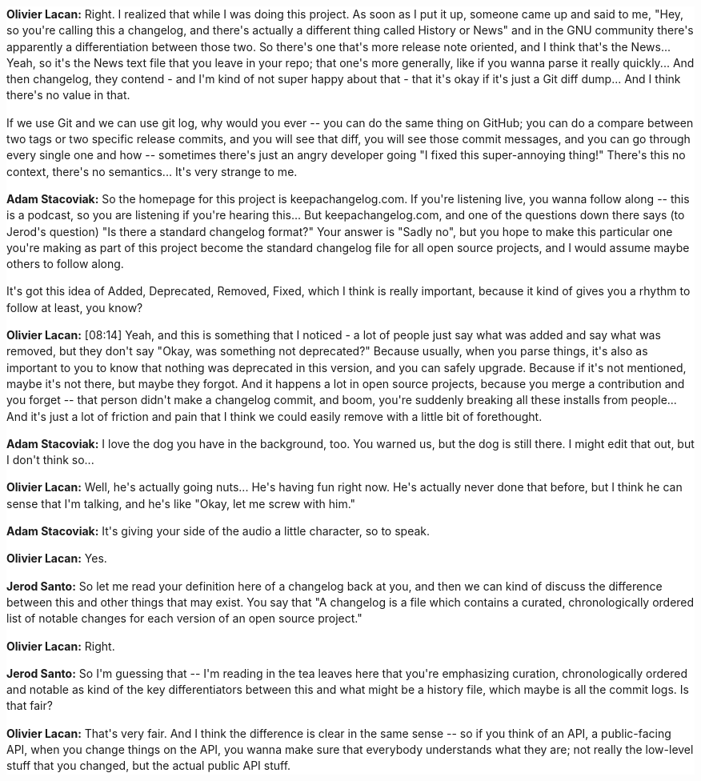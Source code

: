 **Olivier Lacan:** Right. I realized that while I was doing this project. As soon as I put it up, someone came up and said to me, "Hey, so you're calling this a changelog, and there's actually a different thing called History or News" and in the GNU community there's apparently a differentiation between those two. So there's one that's more release note oriented, and I think that's the News... Yeah, so it's the News text file that you leave in your repo; that one's more generally, like if you wanna parse it really quickly... And then changelog, they contend - and I'm kind of not super happy about that - that it's okay if it's just a Git diff dump... And I think there's no value in that.

If we use Git and we can use git log, why would you ever -- you can do the same thing on GitHub; you can do a compare between two tags or two specific release commits, and you will see that diff, you will see those commit messages, and you can go through every single one and how -- sometimes there's just an angry developer going "I fixed this super-annoying thing!" There's this no context, there's no semantics... It's very strange to me.

**Adam Stacoviak:** So the homepage for this project is keepachangelog.com. If you're listening live, you wanna follow along -- this is a podcast, so you are listening if you're hearing this... But keepachangelog.com, and one of the questions down there says (to Jerod's question) "Is there a standard changelog format?" Your answer is "Sadly no", but you hope to make this particular one you're making as part of this project become the standard changelog file for all open source projects, and I would assume maybe others to follow along.

It's got this idea of Added, Deprecated, Removed, Fixed, which I think is really important, because it kind of gives you a rhythm to follow at least, you know?

**Olivier Lacan:** \[08:14\] Yeah, and this is something that I noticed - a lot of people just say what was added and say what was removed, but they don't say "Okay, was something not deprecated?" Because usually, when you parse things, it's also as important to you to know that nothing was deprecated in this version, and you can safely upgrade. Because if it's not mentioned, maybe it's not there, but maybe they forgot. And it happens a lot in open source projects, because you merge a contribution and you forget -- that person didn't make a changelog commit, and boom, you're suddenly breaking all these installs from people... And it's just a lot of friction and pain that I think we could easily remove with a little bit of forethought.

**Adam Stacoviak:** I love the dog you have in the background, too. You warned us, but the dog is still there. I might edit that out, but I don't think so...

**Olivier Lacan:** Well, he's actually going nuts... He's having fun right now. He's actually never done that before, but I think he can sense that I'm talking, and he's like "Okay, let me screw with him."

**Adam Stacoviak:** It's giving your side of the audio a little character, so to speak.

**Olivier Lacan:** Yes.

**Jerod Santo:** So let me read your definition here of a changelog back at you, and then we can kind of discuss the difference between this and other things that may exist. You say that "A changelog is a file which contains a curated, chronologically ordered list of notable changes for each version of an open source project."

**Olivier Lacan:** Right.

**Jerod Santo:** So I'm guessing that -- I'm reading in the tea leaves here that you're emphasizing curation, chronologically ordered and notable as kind of the key differentiators between this and what might be a history file, which maybe is all the commit logs. Is that fair?

**Olivier Lacan:** That's very fair. And I think the difference is clear in the same sense -- so if you think of an API, a public-facing API, when you change things on the API, you wanna make sure that everybody understands what they are; not really the low-level stuff that you changed, but the actual public API stuff.
